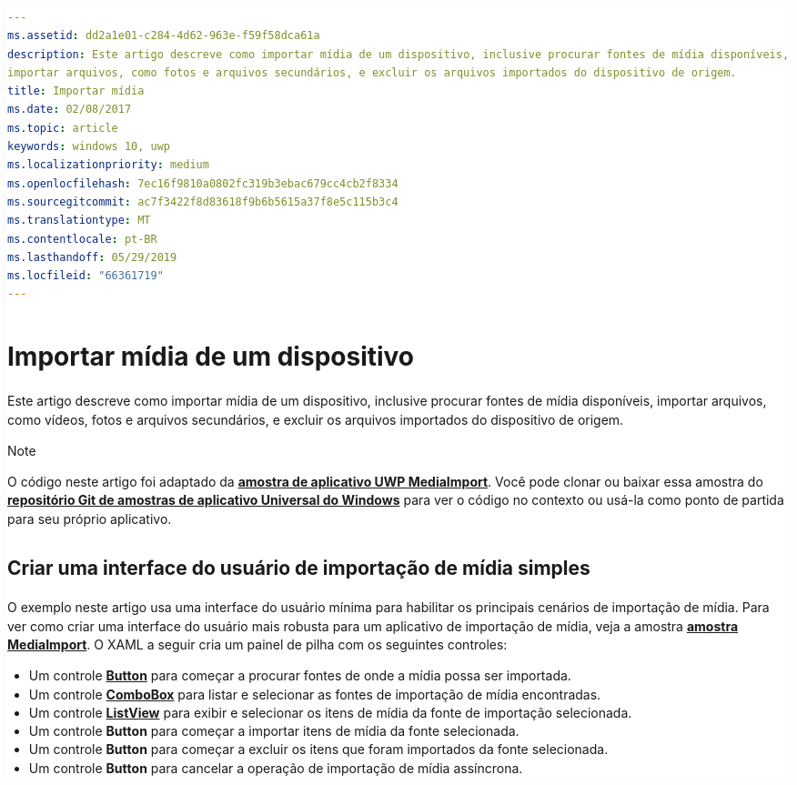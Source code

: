```yaml
---
ms.assetid: dd2a1e01-c284-4d62-963e-f59f58dca61a
description: Este artigo descreve como importar mídia de um dispositivo, inclusive procurar fontes de mídia disponíveis, importar arquivos, como fotos e arquivos secundários, e excluir os arquivos importados do dispositivo de origem.
title: Importar mídia
ms.date: 02/08/2017
ms.topic: article
keywords: windows 10, uwp
ms.localizationpriority: medium
ms.openlocfilehash: 7ec16f9810a0802fc319b3ebac679cc4cb2f8334
ms.sourcegitcommit: ac7f3422f8d83618f9b6b5615a37f8e5c115b3c4
ms.translationtype: MT
ms.contentlocale: pt-BR
ms.lasthandoff: 05/29/2019
ms.locfileid: "66361719"
---
```

# <a name="import-media-from-a-device"></a>Importar mídia de um dispositivo

Este artigo descreve como importar mídia de um dispositivo, inclusive procurar fontes de mídia disponíveis, importar arquivos, como vídeos, fotos e arquivos secundários, e excluir os arquivos importados do dispositivo de origem.

> [!NOTE] 
> O código neste artigo foi adaptado da [**amostra de aplicativo UWP MediaImport**](https://github.com/Microsoft/Windows-universal-samples/tree/master/Samples/MediaImport). Você pode clonar ou baixar essa amostra do [**repositório Git de amostras de aplicativo Universal do Windows**](https://github.com/Microsoft/Windows-universal-samples) para ver o código no contexto ou usá-la como ponto de partida para seu próprio aplicativo.

## <a name="create-a-simple-media-import-ui"></a>Criar uma interface do usuário de importação de mídia simples
O exemplo neste artigo usa uma interface do usuário mínima para habilitar os principais cenários de importação de mídia. Para ver como criar uma interface do usuário mais robusta para um aplicativo de importação de mídia, veja a amostra [**amostra MediaImport**](https://github.com/Microsoft/Windows-universal-samples/tree/master/Samples/MediaImport). O XAML a seguir cria um painel de pilha com os seguintes controles:
* Um controle [**Button**](https://docs.microsoft.com/uwp/api/Windows.UI.Xaml.Controls.Button) para começar a procurar fontes de onde a mídia possa ser importada.
* Um controle [**ComboBox**](https://docs.microsoft.com/uwp/api/Windows.UI.Xaml.Controls.ComboBox) para listar e selecionar as fontes de importação de mídia encontradas.
* Um controle [**ListView**](https://docs.microsoft.com/uwp/api/Windows.UI.Xaml.Controls.ListView) para exibir e selecionar os itens de mídia da fonte de importação selecionada.
* Um controle **Button** para começar a importar itens de mídia da fonte selecionada.
* Um controle **Button** para começar a excluir os itens que foram importados da fonte selecionada.
* Um controle **Button** para cancelar a operação de importação de mídia assíncrona.
